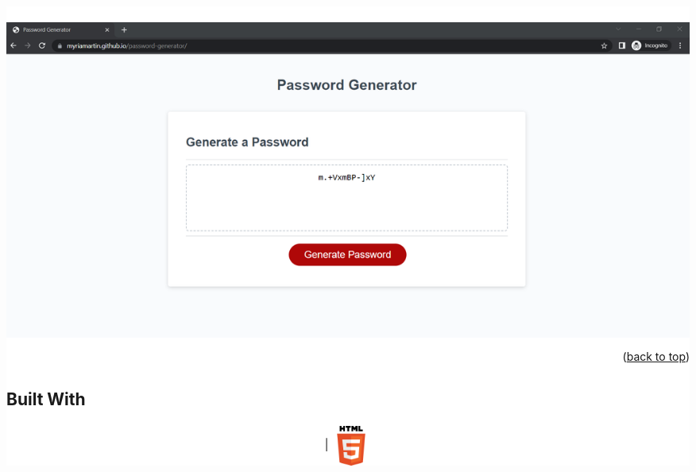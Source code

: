 <br>

<div align="center">
<img alt ="password generator usage"  width="950" align="center" src="./assets\05-javascript-challenge-usage02.png" alt="app usage" ></div>

<p align="right">(<a href="#readme-top">back to top</a>)</p>

## Built With

<div align="center">

| <img width="" height="50" align="center" src="./assets/html5_logo.png" alt="html logo" >